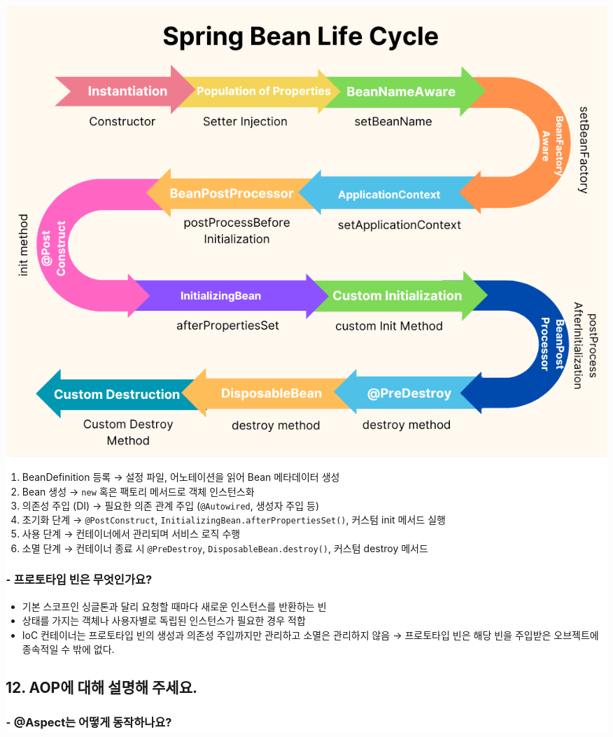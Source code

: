 ![img.png](img/cr3.png)
1. BeanDefinition 등록 → 설정 파일, 어노테이션을 읽어 Bean 메타데이터 생성
2. Bean 생성 → `new` 혹은 팩토리 메서드로 객체 인스턴스화
3. 의존성 주입 (DI) → 필요한 의존 관계 주입 (`@Autowired`, 생성자 주입 등)
4. 초기화 단계 → `@PostConstruct`, `InitializingBean.afterPropertiesSet()`, 커스텀 init 메서드 실행
5. 사용 단계 → 컨테이너에서 관리되며 서비스 로직 수행
6. 소멸 단계 → 컨테이너 종료 시 `@PreDestroy`, `DisposableBean.destroy()`, 커스텀 destroy 메서드 

### ⁃ 프로토타입 빈은 무엇인가요?
- 기본 스코프인 싱글톤과 달리 요청할 때마다 새로운 인스턴스를 반환하는 빈
- 상태를 가지는 객체나 사용자별로 독립된 인스턴스가 필요한 경우 적합
- IoC 컨테이너는 프로토타입 빈의 생성과 의존성 주입까지만 관리하고 소멸은 관리하지 않음 → 프로토타입 빈은 해당 빈을 주입받은 오브젝트에 종속적일 수 밖에 없다. 

## 12. AOP에 대해 설명해 주세요.

### ⁃ @Aspect는 어떻게 동작하나요?

